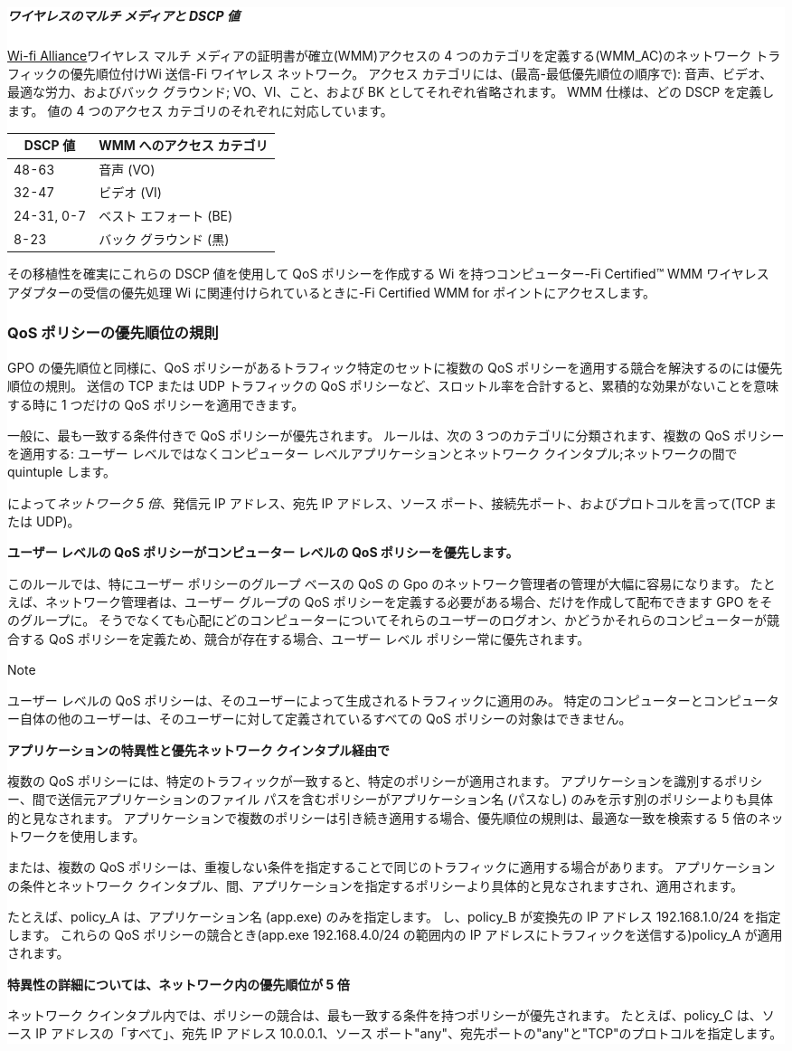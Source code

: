 ##### <a name="wireless-multimedia-and-dscp-values"></a>ワイヤレスのマルチ メディアと DSCP 値

[Wi-fi Alliance](https://go.microsoft.com/fwlink/?LinkId=160769)ワイヤレス マルチ メディアの証明書が確立\(WMM\)アクセスの 4 つのカテゴリを定義する\(WMM_AC\)のネットワーク トラフィックの優先順位付けWi 送信\-Fi ワイヤレス ネットワーク。 アクセス カテゴリには、\(最高-最低優先順位の順序で\): 音声、ビデオ、最適な労力、およびバック グラウンド; VO、VI、こと、および BK としてそれぞれ省略されます。 WMM 仕様は、どの DSCP を定義します。 値の 4 つのアクセス カテゴリのそれぞれに対応しています。
  
|DSCP 値|WMM へのアクセス カテゴリ|
|----------|-------------------|
|48-63|音声 (VO)|
|32-47|ビデオ (VI)|
|24-31, 0-7|ベスト エフォート (BE)|
|8-23|バック グラウンド (黒)|

その移植性を確実にこれらの DSCP 値を使用して QoS ポリシーを作成する Wi を持つコンピューター\-Fi Certified™ WMM ワイヤレス アダプターの受信の優先処理 Wi に関連付けられているときに\-Fi Certified WMM for ポイントにアクセスします。
  
### <a name="BKMK_precedencerules"></a>QoS ポリシーの優先順位の規則

GPO の優先順位と同様に、QoS ポリシーがあるトラフィック特定のセットに複数の QoS ポリシーを適用する競合を解決するのには優先順位の規則。 送信の TCP または UDP トラフィックの QoS ポリシーなど、スロットル率を合計すると、累積的な効果がないことを意味する時に 1 つだけの QoS ポリシーを適用できます。

一般に、最も一致する条件付きで QoS ポリシーが優先されます。 ルールは、次の 3 つのカテゴリに分類されます、複数の QoS ポリシーを適用する: ユーザー レベルではなくコンピューター レベルアプリケーションとネットワーク クインタプル;ネットワークの間で quintuple します。

によって*ネットワーク 5 倍*、発信元 IP アドレス、宛先 IP アドレス、ソース ポート、接続先ポート、およびプロトコルを言って\(TCP または UDP\)。  

 **ユーザー レベルの QoS ポリシーがコンピューター レベルの QoS ポリシーを優先します。**

このルールでは、特にユーザー ポリシーのグループ ベースの QoS の Gpo のネットワーク管理者の管理が大幅に容易になります。 たとえば、ネットワーク管理者は、ユーザー グループの QoS ポリシーを定義する必要がある場合、だけを作成して配布できます GPO をそのグループに。 そうでなくても心配にどのコンピューターについてそれらのユーザーのログオン、かどうかそれらのコンピューターが競合する QoS ポリシーを定義ため、競合が存在する場合、ユーザー レベル ポリシー常に優先されます。

> [!NOTE]
>  ユーザー レベルの QoS ポリシーは、そのユーザーによって生成されるトラフィックに適用のみ。 特定のコンピューターとコンピューター自体の他のユーザーは、そのユーザーに対して定義されているすべての QoS ポリシーの対象はできません。

 **アプリケーションの特異性と優先ネットワーク クインタプル経由で**

複数の QoS ポリシーには、特定のトラフィックが一致すると、特定のポリシーが適用されます。 アプリケーションを識別するポリシー、間で送信元アプリケーションのファイル パスを含むポリシーがアプリケーション名 (パスなし) のみを示す別のポリシーよりも具体的と見なされます。 アプリケーションで複数のポリシーは引き続き適用する場合、優先順位の規則は、最適な一致を検索する 5 倍のネットワークを使用します。

または、複数の QoS ポリシーは、重複しない条件を指定することで同じのトラフィックに適用する場合があります。 アプリケーションの条件とネットワーク クインタプル、間、アプリケーションを指定するポリシーより具体的と見なされますされ、適用されます。 

たとえば、policy_A は、アプリケーション名 (app.exe) のみを指定します。 し、policy_B が変換先の IP アドレス 192.168.1.0/24 を指定します。 これらの QoS ポリシーの競合とき\(app.exe 192.168.4.0/24 の範囲内の IP アドレスにトラフィックを送信する\)policy_A が適用されます。

 **特異性の詳細については、ネットワーク内の優先順位が 5 倍**

ネットワーク クインタプル内では、ポリシーの競合は、最も一致する条件を持つポリシーが優先されます。 たとえば、policy_C は、ソース IP アドレスの「すべて」、宛先 IP アドレス 10.0.0.1、ソース ポート"any"、宛先ポートの"any"と"TCP"のプロトコルを指定します。 
